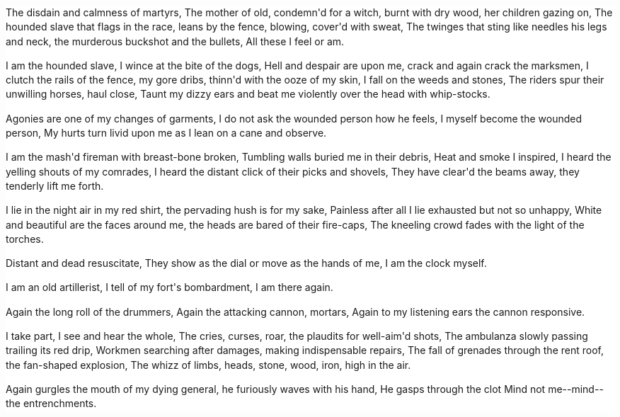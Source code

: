 The disdain and calmness of martyrs,
The mother of old, condemn'd for a witch, burnt with dry wood, her
    children gazing on,
The hounded slave that flags in the race, leans by the fence,
    blowing, cover'd with sweat,
The twinges that sting like needles his legs and neck, the murderous
    buckshot and the bullets,
All these I feel or am.

I am the hounded slave, I wince at the bite of the dogs,
Hell and despair are upon me, crack and again crack the marksmen,
I clutch the rails of the fence, my gore dribs, thinn'd with the
    ooze of my skin,
I fall on the weeds and stones,
The riders spur their unwilling horses, haul close,
Taunt my dizzy ears and beat me violently over the head with whip-stocks.

Agonies are one of my changes of garments,
I do not ask the wounded person how he feels, I myself become the
    wounded person,
My hurts turn livid upon me as I lean on a cane and observe.

I am the mash'd fireman with breast-bone broken,
Tumbling walls buried me in their debris,
Heat and smoke I inspired, I heard the yelling shouts of my comrades,
I heard the distant click of their picks and shovels,
They have clear'd the beams away, they tenderly lift me forth.

I lie in the night air in my red shirt, the pervading hush is for my sake,
Painless after all I lie exhausted but not so unhappy,
White and beautiful are the faces around me, the heads are bared
    of their fire-caps,
The kneeling crowd fades with the light of the torches.

Distant and dead resuscitate,
They show as the dial or move as the hands of me, I am the clock myself.

I am an old artillerist, I tell of my fort's bombardment,
I am there again.

Again the long roll of the drummers,
Again the attacking cannon, mortars,
Again to my listening ears the cannon responsive.

I take part, I see and hear the whole,
The cries, curses, roar, the plaudits for well-aim'd shots,
The ambulanza slowly passing trailing its red drip,
Workmen searching after damages, making indispensable repairs,
The fall of grenades through the rent roof, the fan-shaped explosion,
The whizz of limbs, heads, stone, wood, iron, high in the air.

Again gurgles the mouth of my dying general, he furiously waves
    with his hand,
He gasps through the clot Mind not me--mind--the entrenchments.

